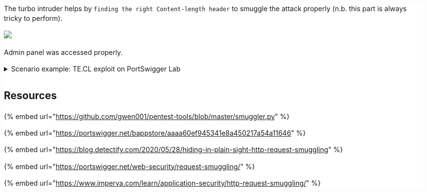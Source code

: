 The turbo intruder helps by `finding the right Content-length header` to smuggle the attack properly (n.b. this part is always tricky to perform).

![](../../.gitbook/assets/RSPOC3.png)

Admin panel was accessed properly.

<details><summary>Scenario example: TE.CL exploit on PortSwigger Lab</summary></details>

## Resources

{% embed url="https://github.com/gwen001/pentest-tools/blob/master/smuggler.py" %}

{% embed url="https://portswigger.net/bappstore/aaaa60ef945341e8a450217a54a11646" %}

{% embed url="https://blog.detectify.com/2020/05/28/hiding-in-plain-sight-http-request-smuggling" %}

{% embed url="https://portswigger.net/web-security/request-smuggling/" %}

{% embed url="https://www.imperva.com/learn/application-security/http-request-smuggling/" %}
